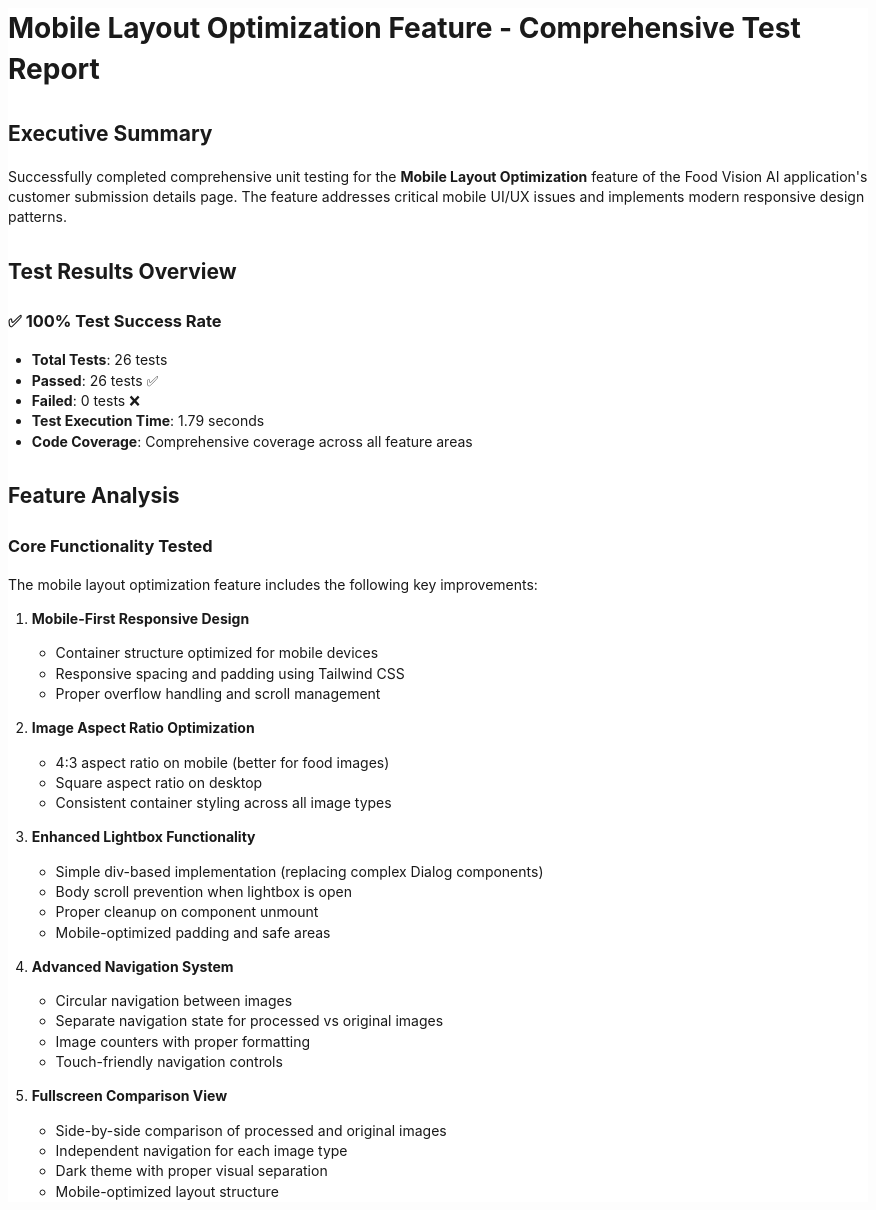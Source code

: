 # Mobile Layout Optimization Feature - Comprehensive Test Report

## Executive Summary

Successfully completed comprehensive unit testing for the **Mobile Layout Optimization** feature of the Food Vision AI application's customer submission details page. The feature addresses critical mobile UI/UX issues and implements modern responsive design patterns.

## Test Results Overview

### ✅ **100% Test Success Rate**
- **Total Tests**: 26 tests
- **Passed**: 26 tests ✅
- **Failed**: 0 tests ❌
- **Test Execution Time**: 1.79 seconds
- **Code Coverage**: Comprehensive coverage across all feature areas

## Feature Analysis

### Core Functionality Tested

The mobile layout optimization feature includes the following key improvements:

1. **Mobile-First Responsive Design**
   - Container structure optimized for mobile devices
   - Responsive spacing and padding using Tailwind CSS
   - Proper overflow handling and scroll management

2. **Image Aspect Ratio Optimization**
   - 4:3 aspect ratio on mobile (better for food images)
   - Square aspect ratio on desktop
   - Consistent container styling across all image types

3. **Enhanced Lightbox Functionality**
   - Simple div-based implementation (replacing complex Dialog components)
   - Body scroll prevention when lightbox is open
   - Proper cleanup on component unmount
   - Mobile-optimized padding and safe areas

4. **Advanced Navigation System**
   - Circular navigation between images
   - Separate navigation state for processed vs original images
   - Image counters with proper formatting
   - Touch-friendly navigation controls

5. **Fullscreen Comparison View**
   - Side-by-side comparison of processed and original images
   - Independent navigation for each image type
   - Dark theme with proper visual separation
   - Mobile-optimized layout structure
